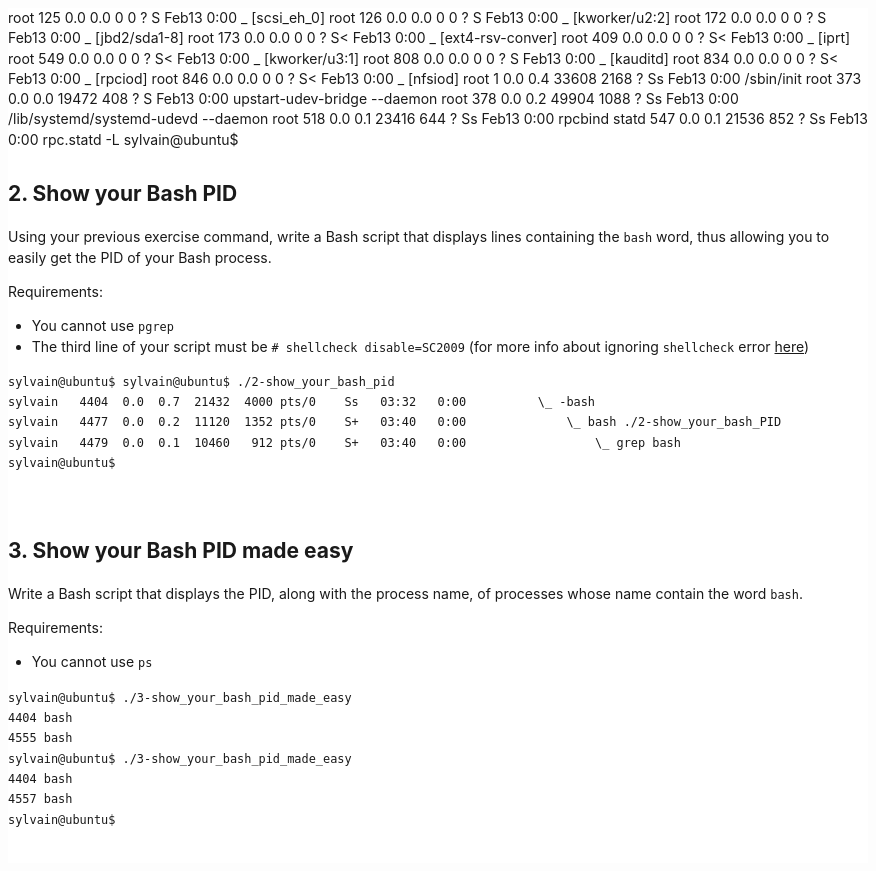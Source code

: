 root       125  0.0  0.0      0     0 ?        S    Feb13   0:00  \_ [scsi_eh_0]
root       126  0.0  0.0      0     0 ?        S    Feb13   0:00  \_ [kworker/u2:2]
root       172  0.0  0.0      0     0 ?        S    Feb13   0:00  \_ [jbd2/sda1-8]
root       173  0.0  0.0      0     0 ?        S&lt;   Feb13   0:00  \_ [ext4-rsv-conver]
root       409  0.0  0.0      0     0 ?        S&lt;   Feb13   0:00  \_ [iprt]
root       549  0.0  0.0      0     0 ?        S&lt;   Feb13   0:00  \_ [kworker/u3:1]
root       808  0.0  0.0      0     0 ?        S    Feb13   0:00  \_ [kauditd]
root       834  0.0  0.0      0     0 ?        S&lt;   Feb13   0:00  \_ [rpciod]
root       846  0.0  0.0      0     0 ?        S&lt;   Feb13   0:00  \_ [nfsiod]
root         1  0.0  0.4  33608  2168 ?        Ss   Feb13   0:00 /sbin/init
root       373  0.0  0.0  19472   408 ?        S    Feb13   0:00 upstart-udev-bridge --daemon
root       378  0.0  0.2  49904  1088 ?        Ss   Feb13   0:00 /lib/systemd/systemd-udevd --daemon
root       518  0.0  0.1  23416   644 ?        Ss   Feb13   0:00 rpcbind
statd      547  0.0  0.1  21536   852 ?        Ss   Feb13   0:00 rpc.statd -L
sylvain@ubuntu$
</code></pre>
</br>

## 2. Show your Bash PID
<p>Using your previous exercise command, write a Bash script that displays lines containing the <code>bash</code> word, thus allowing you to easily get the PID of your Bash process.</p>

<p>Requirements:</p>

<ul>
<li>You cannot use <code>pgrep</code></li>
<li>The third line of your script must be <code># shellcheck disable=SC2009</code> (for more info about ignoring <code>shellcheck</code> error <a href="/rltoken/BYXAGPH5zbPpsqIR84ndFQ" title="here" target="_blank">here</a>)</li>
</ul>

<pre><code>sylvain@ubuntu$ sylvain@ubuntu$ ./2-show_your_bash_pid
sylvain   4404  0.0  0.7  21432  4000 pts/0    Ss   03:32   0:00          \_ -bash
sylvain   4477  0.0  0.2  11120  1352 pts/0    S+   03:40   0:00              \_ bash ./2-show_your_bash_PID
sylvain   4479  0.0  0.1  10460   912 pts/0    S+   03:40   0:00                  \_ grep bash
sylvain@ubuntu$ 
</code></pre>
</br>

## 3. Show your Bash PID made easy
<p>Write a Bash script that displays the PID, along with the process name, of processes whose name contain the word <code>bash</code>.</p>

<p>Requirements:</p>

<ul>
<li>You cannot use <code>ps</code></li>
</ul>

<pre><code>sylvain@ubuntu$ ./3-show_your_bash_pid_made_easy
4404 bash
4555 bash
sylvain@ubuntu$ ./3-show_your_bash_pid_made_easy
4404 bash
4557 bash
sylvain@ubuntu$ 
</code></pre>
</br>
